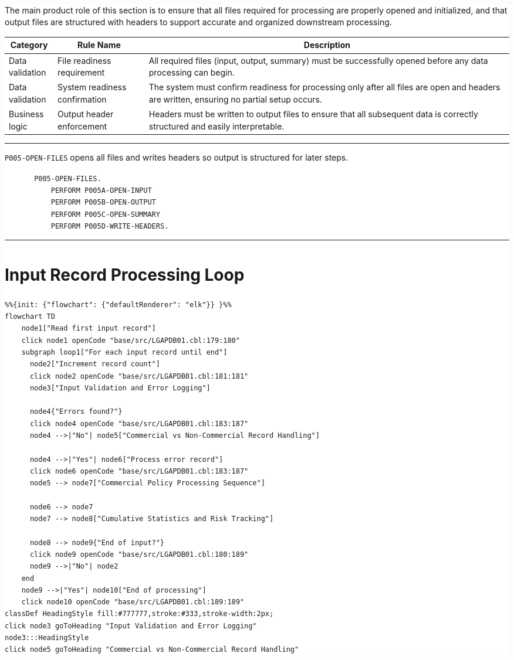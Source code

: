 The main product role of this section is to ensure that all files required for processing are properly opened and initialized, and that output files are structured with headers to support accurate and organized downstream processing.

| Category        | Rule Name                     | Description                                                                                                                               |
| --------------- | ----------------------------- | ----------------------------------------------------------------------------------------------------------------------------------------- |
| Data validation | File readiness requirement    | All required files (input, output, summary) must be successfully opened before any data processing can begin.                             |
| Data validation | System readiness confirmation | The system must confirm readiness for processing only after all files are open and headers are written, ensuring no partial setup occurs. |
| Business logic  | Output header enforcement     | Headers must be written to output files to ensure that all subsequent data is correctly structured and easily interpretable.              |

<SwmSnippet path="/base/src/LGAPDB01.cbl" line="138" repo-id="Z2l0aHViJTNBJTNBY2ljcy1nZW5hcHAtZGVtbyUzQSUzQXN3aW1taW8=">

---

<SwmToken path="/base/src/LGAPDB01.cbl" pos="138:1:5" line-data="       P005-OPEN-FILES." repo-id="Z2l0aHViJTNBJTNBY2ljcy1nZW5hcHAtZGVtbyUzQSUzQXN3aW1taW8=" repo-name="cics-genapp-demp">`P005-OPEN-FILES`</SwmToken> opens all files and writes headers so output is structured for later steps.

```cobol
       P005-OPEN-FILES.
           PERFORM P005A-OPEN-INPUT
           PERFORM P005B-OPEN-OUTPUT
           PERFORM P005C-OPEN-SUMMARY
           PERFORM P005D-WRITE-HEADERS.
```

---

</SwmSnippet>

# Input Record Processing Loop

```mermaid
%%{init: {"flowchart": {"defaultRenderer": "elk"}} }%%
flowchart TD
    node1["Read first input record"]
    click node1 openCode "base/src/LGAPDB01.cbl:179:180"
    subgraph loop1["For each input record until end"]
      node2["Increment record count"]
      click node2 openCode "base/src/LGAPDB01.cbl:181:181"
      node3["Input Validation and Error Logging"]
      
      node4{"Errors found?"}
      click node4 openCode "base/src/LGAPDB01.cbl:183:187"
      node4 -->|"No"| node5["Commercial vs Non-Commercial Record Handling"]
      
      node4 -->|"Yes"| node6["Process error record"]
      click node6 openCode "base/src/LGAPDB01.cbl:183:187"
      node5 --> node7["Commercial Policy Processing Sequence"]
      
      node6 --> node7
      node7 --> node8["Cumulative Statistics and Risk Tracking"]
      
      node8 --> node9{"End of input?"}
      click node9 openCode "base/src/LGAPDB01.cbl:180:189"
      node9 -->|"No"| node2
    end
    node9 -->|"Yes"| node10["End of processing"]
    click node10 openCode "base/src/LGAPDB01.cbl:189:189"
classDef HeadingStyle fill:#777777,stroke:#333,stroke-width:2px;
click node3 goToHeading "Input Validation and Error Logging"
node3:::HeadingStyle
click node5 goToHeading "Commercial vs Non-Commercial Record Handling"
```